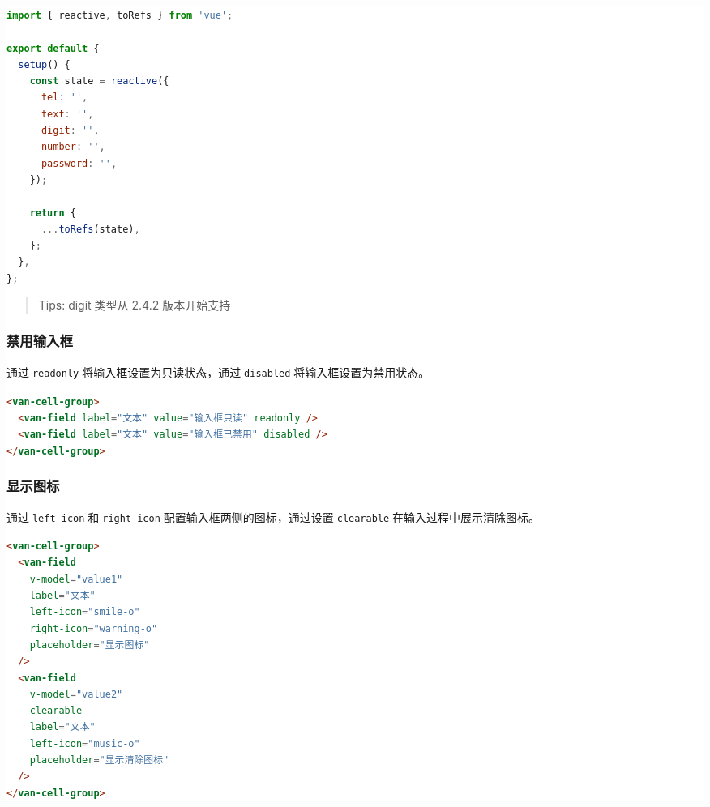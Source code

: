 ```js
import { reactive, toRefs } from 'vue';

export default {
  setup() {
    const state = reactive({
      tel: '',
      text: '',
      digit: '',
      number: '',
      password: '',
    });

    return {
      ...toRefs(state),
    };
  },
};
```

> Tips: digit 类型从 2.4.2 版本开始支持

### 禁用输入框

通过 `readonly` 将输入框设置为只读状态，通过 `disabled` 将输入框设置为禁用状态。

```html
<van-cell-group>
  <van-field label="文本" value="输入框只读" readonly />
  <van-field label="文本" value="输入框已禁用" disabled />
</van-cell-group>
```

### 显示图标

通过 `left-icon` 和 `right-icon` 配置输入框两侧的图标，通过设置 `clearable` 在输入过程中展示清除图标。

```html
<van-cell-group>
  <van-field
    v-model="value1"
    label="文本"
    left-icon="smile-o"
    right-icon="warning-o"
    placeholder="显示图标"
  />
  <van-field
    v-model="value2"
    clearable
    label="文本"
    left-icon="music-o"
    placeholder="显示清除图标"
  />
</van-cell-group>
```
